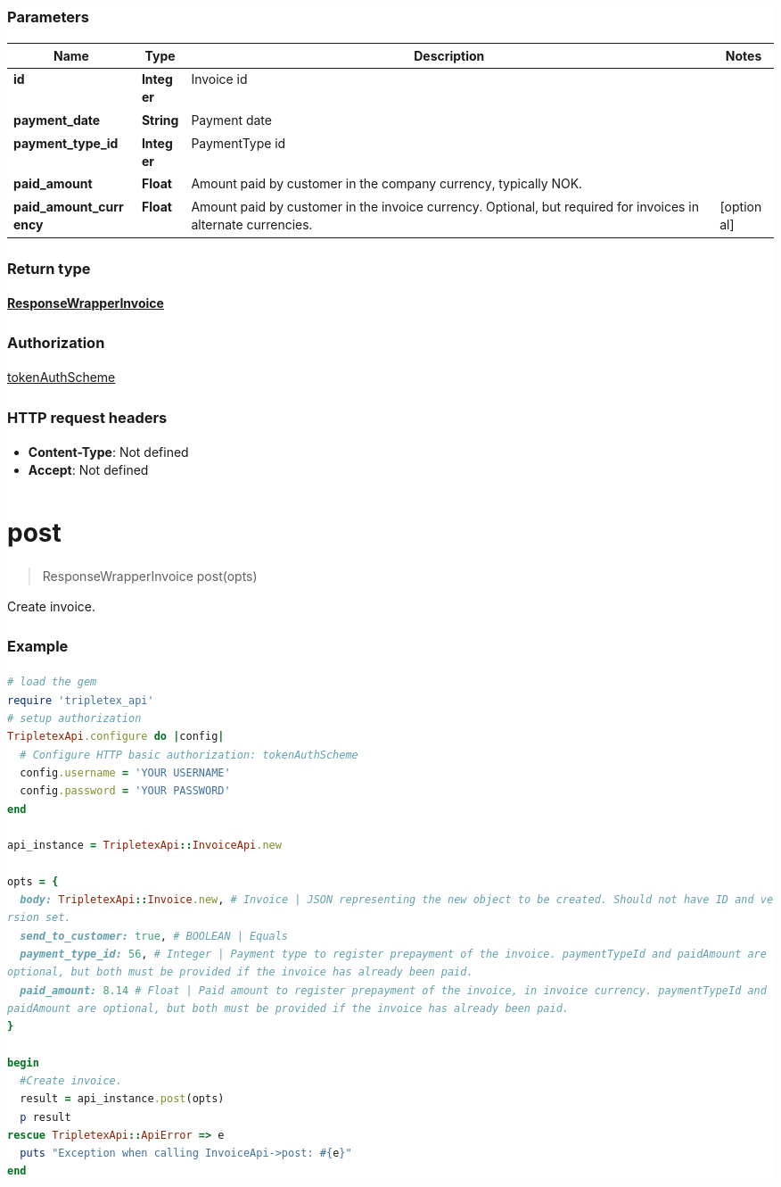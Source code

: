 ### Parameters

Name | Type | Description  | Notes
------------- | ------------- | ------------- | -------------
 **id** | **Integer**| Invoice id | 
 **payment_date** | **String**| Payment date | 
 **payment_type_id** | **Integer**| PaymentType id | 
 **paid_amount** | **Float**| Amount paid by customer in the company currency, typically NOK. | 
 **paid_amount_currency** | **Float**| Amount paid by customer in the invoice currency. Optional, but required for invoices in alternate currencies. | [optional] 

### Return type

[**ResponseWrapperInvoice**](ResponseWrapperInvoice.md)

### Authorization

[tokenAuthScheme](../README.md#tokenAuthScheme)

### HTTP request headers

 - **Content-Type**: Not defined
 - **Accept**: Not defined



# **post**
> ResponseWrapperInvoice post(opts)

Create invoice.



### Example
```ruby
# load the gem
require 'tripletex_api'
# setup authorization
TripletexApi.configure do |config|
  # Configure HTTP basic authorization: tokenAuthScheme
  config.username = 'YOUR USERNAME'
  config.password = 'YOUR PASSWORD'
end

api_instance = TripletexApi::InvoiceApi.new

opts = { 
  body: TripletexApi::Invoice.new, # Invoice | JSON representing the new object to be created. Should not have ID and version set.
  send_to_customer: true, # BOOLEAN | Equals
  payment_type_id: 56, # Integer | Payment type to register prepayment of the invoice. paymentTypeId and paidAmount are optional, but both must be provided if the invoice has already been paid.
  paid_amount: 8.14 # Float | Paid amount to register prepayment of the invoice, in invoice currency. paymentTypeId and paidAmount are optional, but both must be provided if the invoice has already been paid.
}

begin
  #Create invoice.
  result = api_instance.post(opts)
  p result
rescue TripletexApi::ApiError => e
  puts "Exception when calling InvoiceApi->post: #{e}"
end
```
